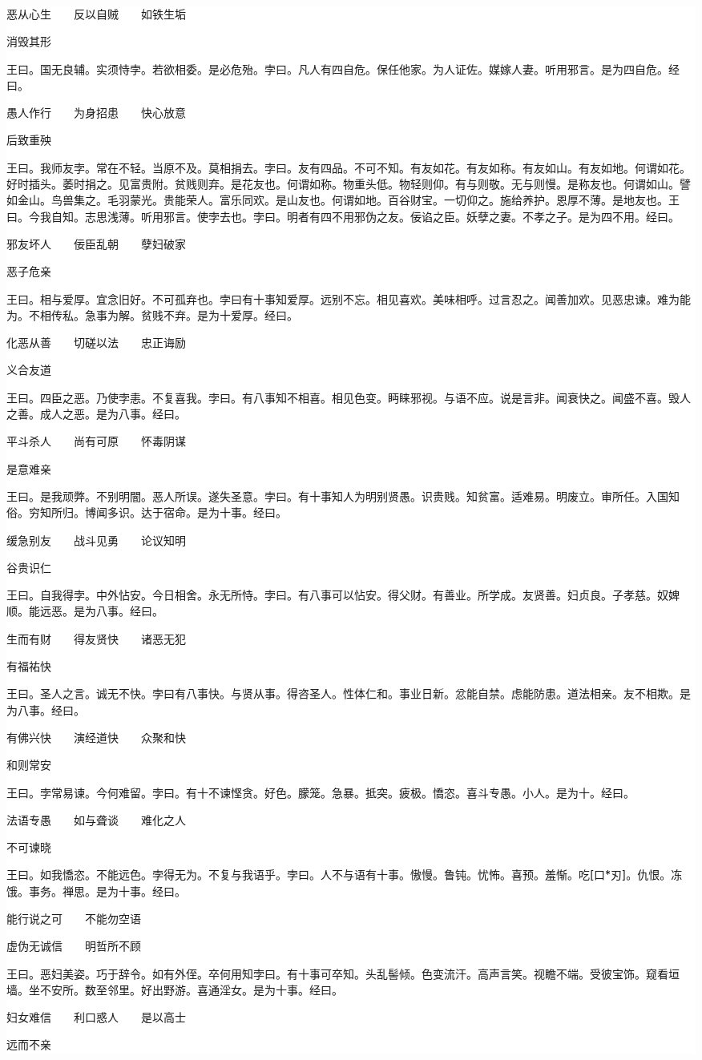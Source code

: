 恶从心生　　反以自贼　　如铁生垢  

消毁其形  

王曰。国无良辅。实须恃孛。若欲相委。是必危殆。孛曰。凡人有四自危。保任他家。为人证佐。媒嫁人妻。听用邪言。是为四自危。经曰。  

愚人作行　　为身招患　　快心放意  

后致重殃  

王曰。我师友孛。常在不轻。当原不及。莫相捐去。孛曰。友有四品。不可不知。有友如花。有友如称。有友如山。有友如地。何谓如花。好时插头。萎时捐之。见富贵附。贫贱则弃。是花友也。何谓如称。物重头低。物轻则仰。有与则敬。无与则慢。是称友也。何谓如山。譬如金山。鸟兽集之。毛羽蒙光。贵能荣人。富乐同欢。是山友也。何谓如地。百谷财宝。一切仰之。施给养护。恩厚不薄。是地友也。王曰。今我自知。志思浅薄。听用邪言。使孛去也。孛曰。明者有四不用邪伪之友。佞谄之臣。妖孽之妻。不孝之子。是为四不用。经曰。  

邪友坏人　　佞臣乱朝　　孽妇破家  

恶子危亲  

王曰。相与爱厚。宜念旧好。不可孤弃也。孛曰有十事知爱厚。远别不忘。相见喜欢。美味相呼。过言忍之。闻善加欢。见恶忠谏。难为能为。不相传私。急事为解。贫贱不弃。是为十爱厚。经曰。  

化恶从善　　切磋以法　　忠正诲励  

义合友道  

王曰。四臣之恶。乃使孛恚。不复喜我。孛曰。有八事知不相喜。相见色变。眄睐邪视。与语不应。说是言非。闻衰快之。闻盛不喜。毁人之善。成人之恶。是为八事。经曰。  

平斗杀人　　尚有可原　　怀毒阴谋  

是意难亲  

王曰。是我顽弊。不别明闇。恶人所误。遂失圣意。孛曰。有十事知人为明别贤愚。识贵贱。知贫富。适难易。明废立。审所任。入国知俗。穷知所归。博闻多识。达于宿命。是为十事。经曰。  

缓急别友　　战斗见勇　　论议知明  

谷贵识仁  

王曰。自我得孛。中外怗安。今日相舍。永无所恃。孛曰。有八事可以怗安。得父财。有善业。所学成。友贤善。妇贞良。子孝慈。奴婢顺。能远恶。是为八事。经曰。  

生而有财　　得友贤快　　诸恶无犯  

有福祐快  

王曰。圣人之言。诚无不快。孛曰有八事快。与贤从事。得咨圣人。性体仁和。事业日新。忿能自禁。虑能防患。道法相亲。友不相欺。是为八事。经曰。  

有佛兴快　　演经道快　　众聚和快  

和则常安  

王曰。孛常易谏。今何难留。孛曰。有十不谏悭贪。好色。朦笼。急暴。抵突。疲极。憍恣。喜斗专愚。小人。是为十。经曰。  

法语专愚　　如与聋谈　　难化之人  

不可谏晓  

王曰。如我憍恣。不能远色。孛得无为。不复与我语乎。孛曰。人不与语有十事。慠慢。鲁钝。忧怖。喜预。羞惭。吃[口*刃]。仇恨。冻饿。事务。禅思。是为十事。经曰。  

能行说之可　　不能勿空语  

虚伪无诚信　　明哲所不顾  

王曰。恶妇美姿。巧于辞令。如有外侄。卒何用知孛曰。有十事可卒知。头乱髻倾。色变流汗。高声言笑。视瞻不端。受彼宝饰。窥看垣墙。坐不安所。数至邻里。好出野游。喜通淫女。是为十事。经曰。  

妇女难信　　利口惑人　　是以高士  

远而不亲  
